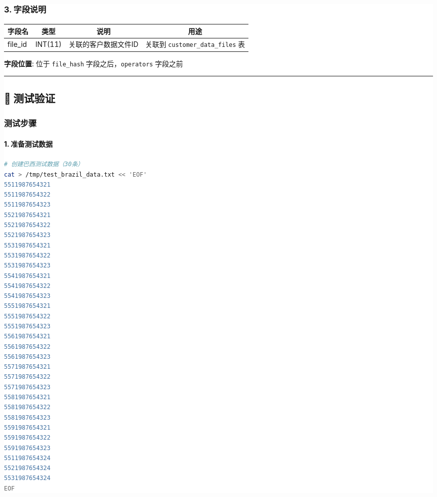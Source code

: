 ### 3. 字段说明

| 字段名 | 类型 | 说明 | 用途 |
|--------|------|------|------|
| file_id | INT(11) | 关联的客户数据文件ID | 关联到 `customer_data_files` 表 |

**字段位置**: 位于 `file_hash` 字段之后，`operators` 字段之前

---

## 🧪 测试验证

### 测试步骤

#### 1. 准备测试数据
```bash
# 创建巴西测试数据（30条）
cat > /tmp/test_brazil_data.txt << 'EOF'
5511987654321
5511987654322
5511987654323
5521987654321
5521987654322
5521987654323
5531987654321
5531987654322
5531987654323
5541987654321
5541987654322
5541987654323
5551987654321
5551987654322
5551987654323
5561987654321
5561987654322
5561987654323
5571987654321
5571987654322
5571987654323
5581987654321
5581987654322
5581987654323
5591987654321
5591987654322
5591987654323
5511987654324
5521987654324
5531987654324
EOF
```
